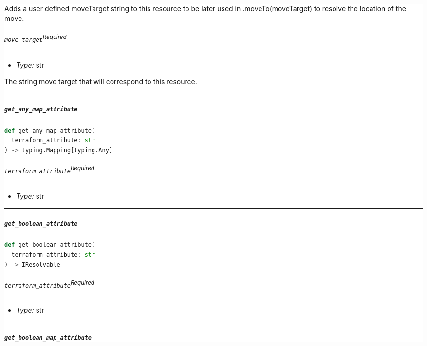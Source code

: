 Adds a user defined moveTarget string to this resource to be later used in .moveTo(moveTarget) to resolve the location of the move.

###### `move_target`<sup>Required</sup> <a name="move_target" id="@cdktf/provider-github.dependabotOrganizationSecretRepositories.DependabotOrganizationSecretRepositories.addMoveTarget.parameter.moveTarget"></a>

- *Type:* str

The string move target that will correspond to this resource.

---

##### `get_any_map_attribute` <a name="get_any_map_attribute" id="@cdktf/provider-github.dependabotOrganizationSecretRepositories.DependabotOrganizationSecretRepositories.getAnyMapAttribute"></a>

```python
def get_any_map_attribute(
  terraform_attribute: str
) -> typing.Mapping[typing.Any]
```

###### `terraform_attribute`<sup>Required</sup> <a name="terraform_attribute" id="@cdktf/provider-github.dependabotOrganizationSecretRepositories.DependabotOrganizationSecretRepositories.getAnyMapAttribute.parameter.terraformAttribute"></a>

- *Type:* str

---

##### `get_boolean_attribute` <a name="get_boolean_attribute" id="@cdktf/provider-github.dependabotOrganizationSecretRepositories.DependabotOrganizationSecretRepositories.getBooleanAttribute"></a>

```python
def get_boolean_attribute(
  terraform_attribute: str
) -> IResolvable
```

###### `terraform_attribute`<sup>Required</sup> <a name="terraform_attribute" id="@cdktf/provider-github.dependabotOrganizationSecretRepositories.DependabotOrganizationSecretRepositories.getBooleanAttribute.parameter.terraformAttribute"></a>

- *Type:* str

---

##### `get_boolean_map_attribute` <a name="get_boolean_map_attribute" id="@cdktf/provider-github.dependabotOrganizationSecretRepositories.DependabotOrganizationSecretRepositories.getBooleanMapAttribute"></a>

